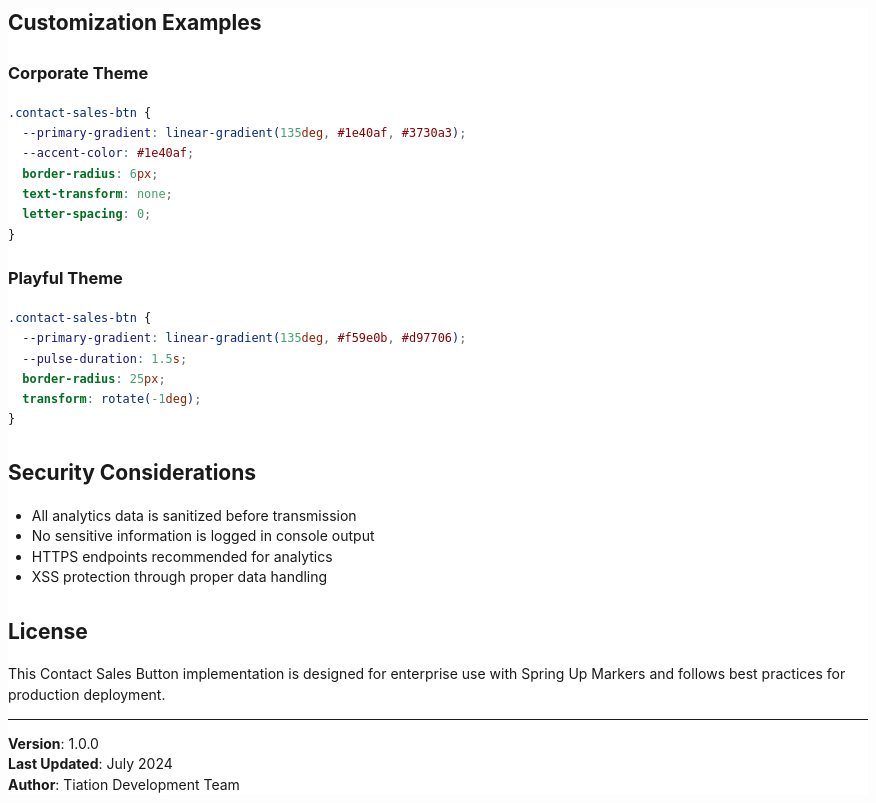 ## Customization Examples

### Corporate Theme
```css
.contact-sales-btn {
  --primary-gradient: linear-gradient(135deg, #1e40af, #3730a3);
  --accent-color: #1e40af;
  border-radius: 6px;
  text-transform: none;
  letter-spacing: 0;
}
```

### Playful Theme
```css
.contact-sales-btn {
  --primary-gradient: linear-gradient(135deg, #f59e0b, #d97706);
  --pulse-duration: 1.5s;
  border-radius: 25px;
  transform: rotate(-1deg);
}
```

## Security Considerations

- All analytics data is sanitized before transmission
- No sensitive information is logged in console output
- HTTPS endpoints recommended for analytics
- XSS protection through proper data handling

## License

This Contact Sales Button implementation is designed for enterprise use with Spring Up Markers and follows best practices for production deployment.

---

**Version**: 1.0.0  
**Last Updated**: July 2024  
**Author**: Tiation Development Team
